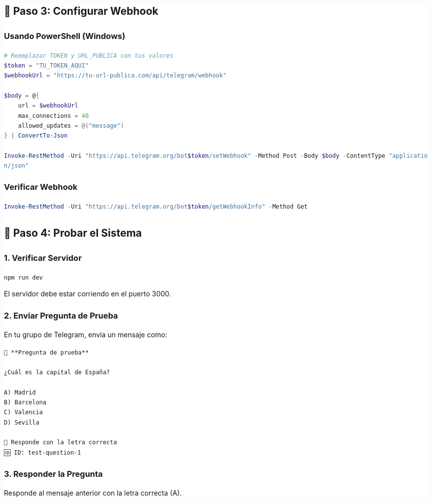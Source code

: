 ## 🔗 Paso 3: Configurar Webhook

### Usando PowerShell (Windows)
```powershell
# Reemplazar TOKEN y URL_PUBLICA con tus valores
$token = "TU_TOKEN_AQUI"
$webhookUrl = "https://tu-url-publica.com/api/telegram/webhook"

$body = @{
    url = $webhookUrl
    max_connections = 40
    allowed_updates = @("message")
} | ConvertTo-Json

Invoke-RestMethod -Uri "https://api.telegram.org/bot$token/setWebhook" -Method Post -Body $body -ContentType "application/json"
```

### Verificar Webhook
```powershell
Invoke-RestMethod -Uri "https://api.telegram.org/bot$token/getWebhookInfo" -Method Get
```

## 🧪 Paso 4: Probar el Sistema

### 1. **Verificar Servidor**
```bash
npm run dev
```
El servidor debe estar corriendo en el puerto 3000.

### 2. **Enviar Pregunta de Prueba**
En tu grupo de Telegram, envía un mensaje como:
```
🤔 **Pregunta de prueba**

¿Cuál es la capital de España?

A) Madrid
B) Barcelona
C) Valencia
D) Sevilla

📝 Responde con la letra correcta
🆔 ID: test-question-1
```

### 3. **Responder la Pregunta**
Responde al mensaje anterior con la letra correcta (A).
